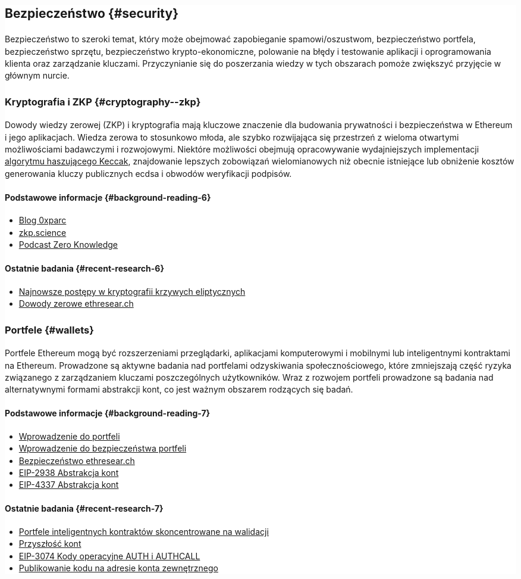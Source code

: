 ## Bezpieczeństwo {#security}

Bezpieczeństwo to szeroki temat, który może obejmować zapobieganie spamowi/oszustwom, bezpieczeństwo portfela, bezpieczeństwo sprzętu, bezpieczeństwo krypto-ekonomiczne, polowanie na błędy i testowanie aplikacji i oprogramowania klienta oraz zarządzanie kluczami. Przyczynianie się do poszerzania wiedzy w tych obszarach pomoże zwiększyć przyjęcie w głównym nurcie.

### Kryptografia i ZKP {#cryptography--zkp}

Dowody wiedzy zerowej (ZKP) i kryptografia mają kluczowe znaczenie dla budowania prywatności i bezpieczeństwa w Ethereum i jego aplikacjach. Wiedza zerowa to stosunkowo młoda, ale szybko rozwijająca się przestrzeń z wieloma otwartymi możliwościami badawczymi i rozwojowymi. Niektóre możliwości obejmują opracowywanie wydajniejszych implementacji [algorytmu haszującego Keccak](https://hackmd.io/sK7v0lr8Txi1bgION1rRpw?view#Overview), znajdowanie lepszych zobowiązań wielomianowych niż obecnie istniejące lub obniżenie kosztów generowania kluczy publicznych ecdsa i obwodów weryfikacji podpisów.

#### Podstawowe informacje {#background-reading-6}

- [Blog 0xparc](https://0xparc.org/blog)
- [zkp.science](https://zkp.science/)
- [Podcast Zero Knowledge](https://zeroknowledge.fm/)

#### Ostatnie badania {#recent-research-6}

- [Najnowsze postępy w kryptografii krzywych eliptycznych](https://ethresear.ch/t/the-ec-fft-algorithm-without-elliptic-curve-and-isogenies/11346)
- [Dowody zerowe ethresear.ch](https://ethresear.ch/c/zk-s-nt-arks/13)

### Portfele {#wallets}

Portfele Ethereum mogą być rozszerzeniami przeglądarki, aplikacjami komputerowymi i mobilnymi lub inteligentnymi kontraktami na Ethereum. Prowadzone są aktywne badania nad portfelami odzyskiwania społecznościowego, które zmniejszają część ryzyka związanego z zarządzaniem kluczami poszczególnych użytkowników. Wraz z rozwojem portfeli prowadzone są badania nad alternatywnymi formami abstrakcji kont, co jest ważnym obszarem rodzących się badań.

#### Podstawowe informacje {#background-reading-7}

- [Wprowadzenie do portfeli](/wallets/)
- [Wprowadzenie do bezpieczeństwa portfeli](/security/)
- [Bezpieczeństwo ethresear.ch](https://ethresear.ch/tag/security)
- [EIP-2938 Abstrakcja kont](https://eips.ethereum.org/EIPS/eip-2938)
- [EIP-4337 Abstrakcja kont](https://eips.ethereum.org/EIPS/eip-4337)

#### Ostatnie badania {#recent-research-7}

- [Portfele inteligentnych kontraktów skoncentrowane na walidacji](https://ethereum-magicians.org/t/validation-focused-smart-contract-wallets/6603)
- [Przyszłość kont](https://ethereum-magicians.org/t/validation-focused-smart-contract-wallets/6603)
- [EIP-3074 Kody operacyjne AUTH i AUTHCALL](https://eips.ethereum.org/EIPS/eip-3074)
- [Publikowanie kodu na adresie konta zewnętrznego](https://eips.ethereum.org/EIPS/eip-5003)

